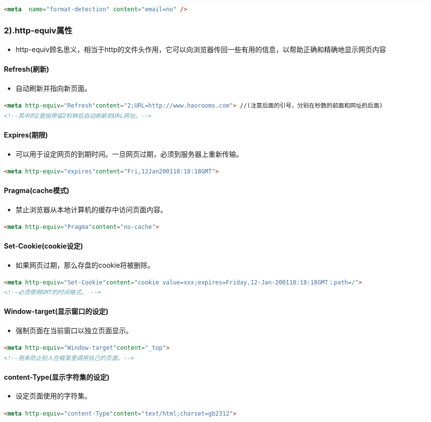 ```html
<meta  name="format-detection" content="email=no" />
```

#### 

### 2).http-equiv属性

- http-equiv顾名思义，相当于http的文件头作用，它可以向浏览器传回一些有用的信息，以帮助正确和精确地显示网页内容

#### Refresh(刷新)

- 自动刷新并指向新页面。

```html
<meta http-equiv="Refresh"content="2;URL=http://www.haorooms.com"> //(注意后面的引号，分别在秒数的前面和网址的后面) 
<!--其中的2是指停留2秒钟后自动刷新到URL网址。-->
```

#### Expires(期限)

- 可以用于设定网页的到期时间。一旦网页过期，必须到服务器上重新传输。 

```html
<meta http-equiv="expires"content="Fri,12Jan200118:18:18GMT"> 
```

#### Pragma(cache模式)

- 禁止浏览器从本地计算机的缓存中访问页面内容。 

```html
<meta http-equiv="Pragma"content="no-cache">
```

#### Set-Cookie(cookie设定)

- 如果网页过期，那么存盘的cookie将被删除。 

```html
<meta http-equiv="Set-Cookie"content="cookie value=xxx;expires=Friday,12-Jan-200118:18:18GMT；path=/"> 
<!--必须使用GMT的时间格式。 -->
```

#### Window-target(显示窗口的设定)

- 强制页面在当前窗口以独立页面显示。 

```html
<meta http-equiv="Window-target"content="_top"> 
<!--用来防止别人在框架里调用自己的页面。-->
```

#### content-Type(显示字符集的设定)

- 设定页面使用的字符集。

```html
<meta http-equiv="content-Type"content="text/html;charset=gb2312"> 
```
